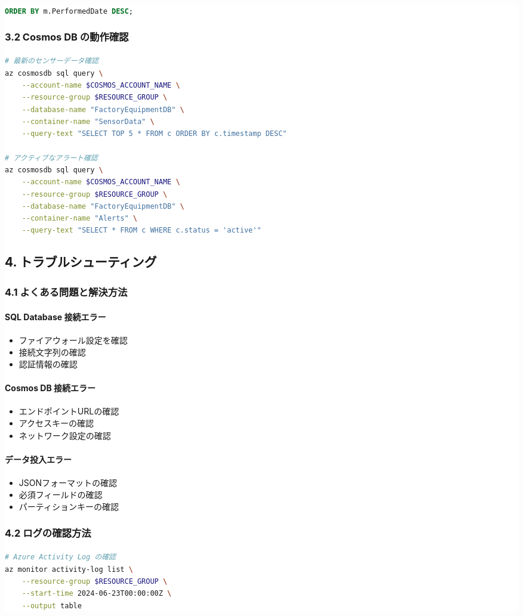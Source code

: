```sql
ORDER BY m.PerformedDate DESC;
```

### 3.2 Cosmos DB の動作確認

```bash
# 最新のセンサーデータ確認
az cosmosdb sql query \
    --account-name $COSMOS_ACCOUNT_NAME \
    --resource-group $RESOURCE_GROUP \
    --database-name "FactoryEquipmentDB" \
    --container-name "SensorData" \
    --query-text "SELECT TOP 5 * FROM c ORDER BY c.timestamp DESC"

# アクティブなアラート確認
az cosmosdb sql query \
    --account-name $COSMOS_ACCOUNT_NAME \
    --resource-group $RESOURCE_GROUP \
    --database-name "FactoryEquipmentDB" \
    --container-name "Alerts" \
    --query-text "SELECT * FROM c WHERE c.status = 'active'"
```

## 4. トラブルシューティング

### 4.1 よくある問題と解決方法

#### SQL Database 接続エラー
- ファイアウォール設定を確認
- 接続文字列の確認
- 認証情報の確認

#### Cosmos DB 接続エラー
- エンドポイントURLの確認
- アクセスキーの確認
- ネットワーク設定の確認

#### データ投入エラー
- JSONフォーマットの確認
- 必須フィールドの確認
- パーティションキーの確認

### 4.2 ログの確認方法

```bash
# Azure Activity Log の確認
az monitor activity-log list \
    --resource-group $RESOURCE_GROUP \
    --start-time 2024-06-23T00:00:00Z \
    --output table
```
